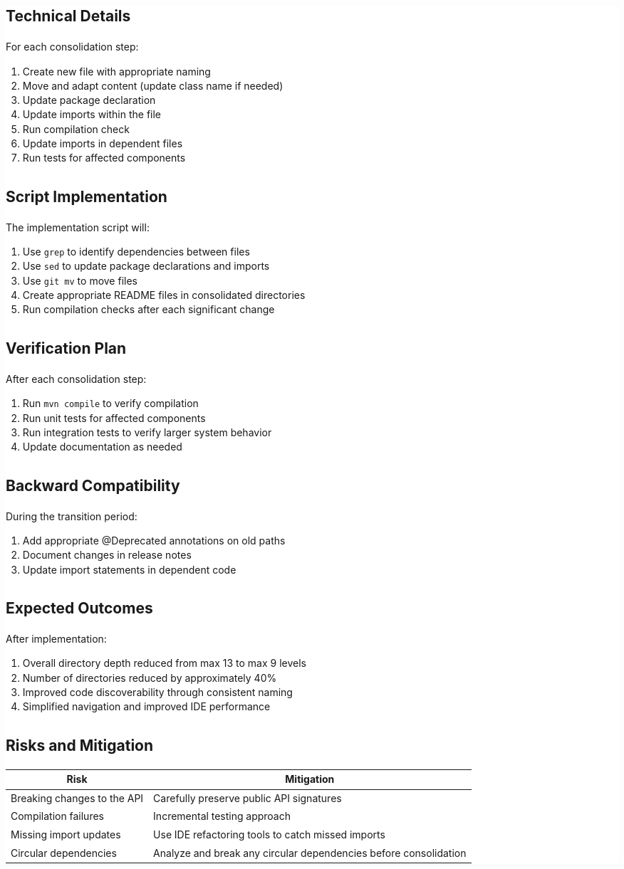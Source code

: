 ## Technical Details

For each consolidation step:

1. Create new file with appropriate naming
2. Move and adapt content (update class name if needed)
3. Update package declaration
4. Update imports within the file
5. Run compilation check
6. Update imports in dependent files
7. Run tests for affected components

## Script Implementation

The implementation script will:

1. Use `grep` to identify dependencies between files
2. Use `sed` to update package declarations and imports
3. Use `git mv` to move files
4. Create appropriate README files in consolidated directories
5. Run compilation checks after each significant change

## Verification Plan

After each consolidation step:

1. Run `mvn compile` to verify compilation
2. Run unit tests for affected components
3. Run integration tests to verify larger system behavior
4. Update documentation as needed

## Backward Compatibility

During the transition period:

1. Add appropriate @Deprecated annotations on old paths
2. Document changes in release notes
3. Update import statements in dependent code

## Expected Outcomes

After implementation:

1. Overall directory depth reduced from max 13 to max 9 levels
2. Number of directories reduced by approximately 40%
3. Improved code discoverability through consistent naming
4. Simplified navigation and improved IDE performance

## Risks and Mitigation

| Risk | Mitigation |
|------|------------|
| Breaking changes to the API | Carefully preserve public API signatures |
| Compilation failures | Incremental testing approach |
| Missing import updates | Use IDE refactoring tools to catch missed imports |
| Circular dependencies | Analyze and break any circular dependencies before consolidation |